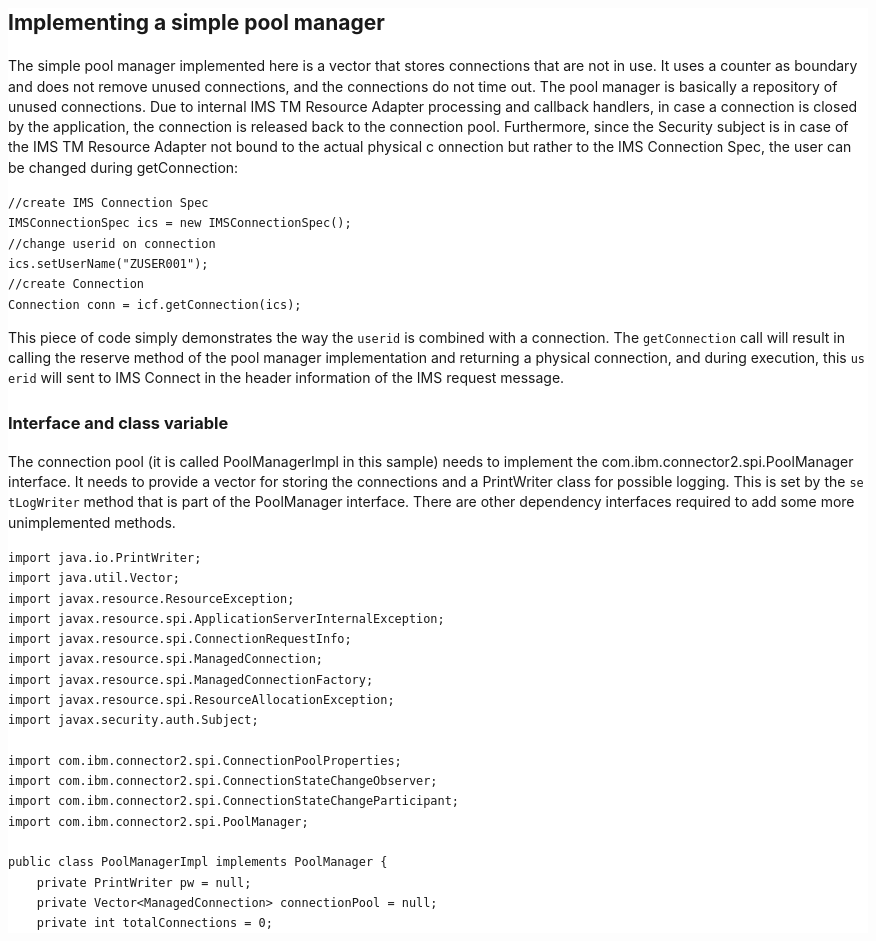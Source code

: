 ## Implementing a simple pool manager
The simple pool manager implemented here is a vector that stores connections that are not in use. It uses a counter as boundary and does not 
remove unused connections, and the connections do not time out. The pool manager is basically a repository of unused connections. Due to 
internal IMS TM Resource Adapter processing and callback handlers, in case a connection is closed by the application, the connection is released 
back to the connection pool. Furthermore, since the Security subject is in case of the IMS TM Resource Adapter not bound to the actual physical c
onnection but rather to the IMS Connection Spec, the user can be changed during getConnection: 

```
//create IMS Connection Spec
IMSConnectionSpec ics = new IMSConnectionSpec();
//change userid on connection
ics.setUserName("ZUSER001");
//create Connection
Connection conn = icf.getConnection(ics);
```

This piece of code simply demonstrates the way the `userid` is combined with a connection. The `getConnection` call will result in calling the reserve 
method of the pool manager implementation and returning a physical connection, and during execution, this `userid` will sent to IMS Connect in the 
header information of the IMS request message.

### Interface and class variable
The connection pool (it is called PoolManagerImpl in this sample) needs to implement the  com.ibm.connector2.spi.PoolManager interface. 
It needs to provide a vector for storing the connections and a PrintWriter class for possible logging. This is set by the `setLogWriter` method that is part of the 
PoolManager interface. There are other dependency interfaces required to add some more unimplemented methods.
```
import java.io.PrintWriter;
import java.util.Vector;
import javax.resource.ResourceException;
import javax.resource.spi.ApplicationServerInternalException;
import javax.resource.spi.ConnectionRequestInfo;
import javax.resource.spi.ManagedConnection;
import javax.resource.spi.ManagedConnectionFactory;
import javax.resource.spi.ResourceAllocationException;
import javax.security.auth.Subject;

import com.ibm.connector2.spi.ConnectionPoolProperties;
import com.ibm.connector2.spi.ConnectionStateChangeObserver;
import com.ibm.connector2.spi.ConnectionStateChangeParticipant;
import com.ibm.connector2.spi.PoolManager;

public class PoolManagerImpl implements PoolManager {
	private PrintWriter pw = null;
	private Vector<ManagedConnection> connectionPool = null;
	private int totalConnections = 0;
```
